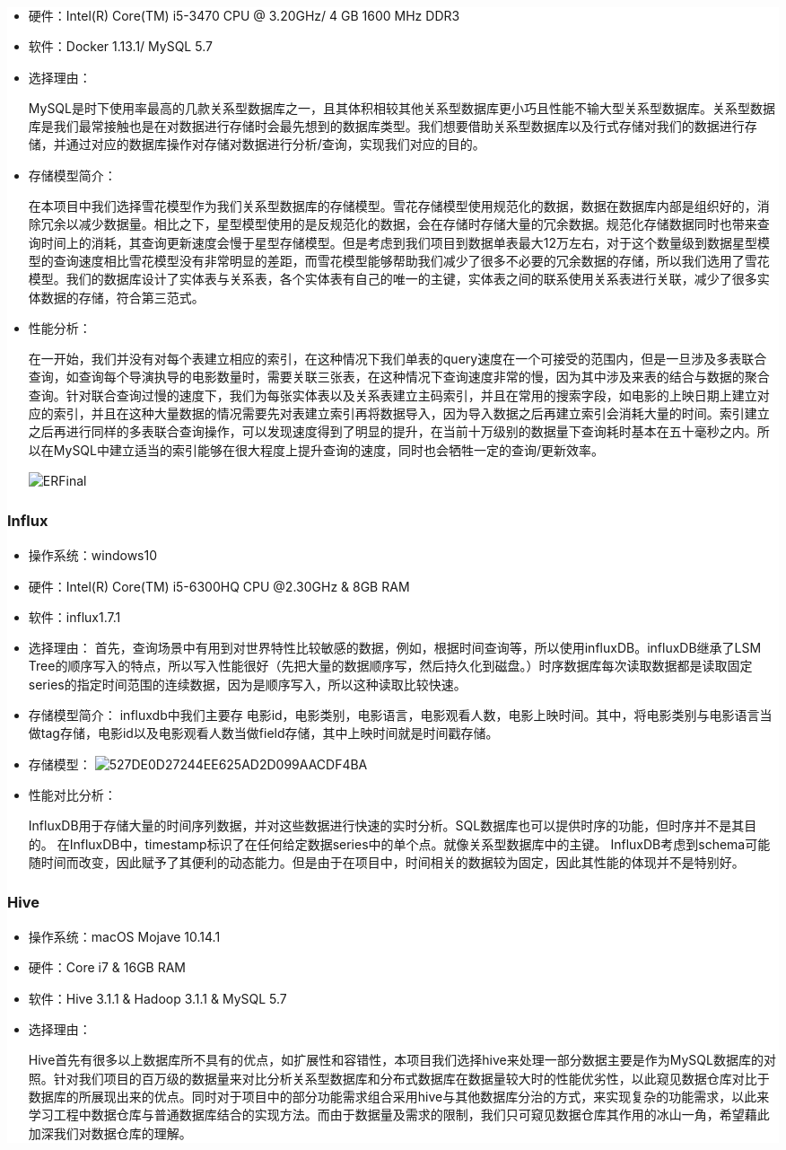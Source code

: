 - 硬件：Intel(R) Core(TM) i5-3470 CPU @ 3.20GHz/ 4 GB 1600 MHz DDR3

- 软件：Docker 1.13.1/ MySQL 5.7

- 选择理由：

  MySQL是时下使用率最高的几款关系型数据库之一，且其体积相较其他关系型数据库更小巧且性能不输大型关系型数据库。关系型数据库是我们最常接触也是在对数据进行存储时会最先想到的数据库类型。我们想要借助关系型数据库以及行式存储对我们的数据进行存储，并通过对应的数据库操作对存储对数据进行分析/查询，实现我们对应的目的。

- 存储模型简介：

  在本项目中我们选择雪花模型作为我们关系型数据库的存储模型。雪花存储模型使用规范化的数据，数据在数据库内部是组织好的，消除冗余以减少数据量。相比之下，星型模型使用的是反规范化的数据，会在存储时存储大量的冗余数据。规范化存储数据同时也带来查询时间上的消耗，其查询更新速度会慢于星型存储模型。但是考虑到我们项目到数据单表最大12万左右，对于这个数量级到数据星型模型的查询速度相比雪花模型没有非常明显的差距，而雪花模型能够帮助我们减少了很多不必要的冗余数据的存储，所以我们选用了雪花模型。我们的数据库设计了实体表与关系表，各个实体表有自己的唯一的主键，实体表之间的联系使用关系表进行关联，减少了很多实体数据的存储，符合第三范式。

- 性能分析：

  在一开始，我们并没有对每个表建立相应的索引，在这种情况下我们单表的query速度在一个可接受的范围内，但是一旦涉及多表联合查询，如查询每个导演执导的电影数量时，需要关联三张表，在这种情况下查询速度非常的慢，因为其中涉及来表的结合与数据的聚合查询。针对联合查询过慢的速度下，我们为每张实体表以及关系表建立主码索引，并且在常用的搜索字段，如电影的上映日期上建立对应的索引，并且在这种大量数据的情况需要先对表建立索引再将数据导入，因为导入数据之后再建立索引会消耗大量的时间。索引建立之后再进行同样的多表联合查询操作，可以发现速度得到了明显的提升，在当前十万级别的数据量下查询耗时基本在五十毫秒之内。所以在MySQL中建立适当的索引能够在很大程度上提升查询的速度，同时也会牺牲一定的查询/更新效率。

  ![ERFinal](/images/ERFinal.png)


### Influx

- 操作系统：windows10
- 硬件：Intel(R) Core(TM) i5-6300HQ CPU @2.30GHz & 8GB RAM
- 软件：influx1.7.1
- 选择理由：
  首先，查询场景中有用到对世界特性比较敏感的数据，例如，根据时间查询等，所以使用influxDB。influxDB继承了LSM Tree的顺序写入的特点，所以写入性能很好（先把大量的数据顺序写，然后持久化到磁盘。）时序数据库每次读取数据都是读取固定series的指定时间范围的连续数据，因为是顺序写入，所以这种读取比较快速。
- 存储模型简介：
  influxdb中我们主要存 电影id，电影类别，电影语言，电影观看人数，电影上映时间。其中，将电影类别与电影语言当做tag存储，电影id以及电影观看人数当做field存储，其中上映时间就是时间戳存储。
- 存储模型：
 ![527DE0D27244EE625AD2D099AACDF4BA](/images/527DE0D27244EE625AD2D099AACDF4BA-6182656.png)
- 性能对比分析：
  
  InfluxDB用于存储大量的时间序列数据，并对这些数据进行快速的实时分析。SQL数据库也可以提供时序的功能，但时序并不是其目的。
  在InfluxDB中，timestamp标识了在任何给定数据series中的单个点。就像关系型数据库中的主键。
  InfluxDB考虑到schema可能随时间而改变，因此赋予了其便利的动态能力。但是由于在项目中，时间相关的数据较为固定，因此其性能的体现并不是特别好。

### Hive

- 操作系统：macOS Mojave 10.14.1

- 硬件：Core i7 & 16GB RAM

- 软件：Hive 3.1.1 & Hadoop 3.1.1 & MySQL 5.7

- 选择理由：

  Hive首先有很多以上数据库所不具有的优点，如扩展性和容错性，本项目我们选择hive来处理一部分数据主要是作为MySQL数据库的对照。针对我们项目的百万级的数据量来对比分析关系型数据库和分布式数据库在数据量较大时的性能优劣性，以此窥见数据仓库对比于数据库的所展现出来的优点。同时对于项目中的部分功能需求组合采用hive与其他数据库分治的方式，来实现复杂的功能需求，以此来学习工程中数据仓库与普通数据库结合的实现方法。而由于数据量及需求的限制，我们只可窥见数据仓库其作用的冰山一角，希望藉此加深我们对数据仓库的理解。
